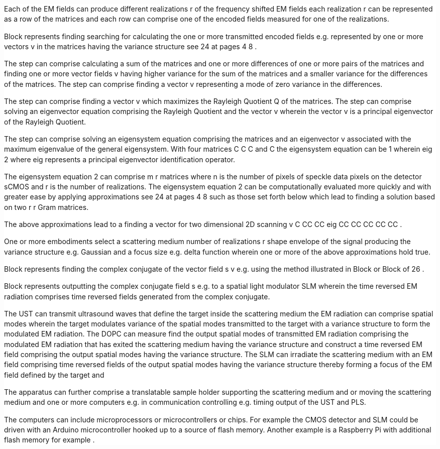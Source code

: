 Each of the EM fields can produce different realizations r of the frequency shifted EM fields each realization r can be represented as a row of the matrices and each row can comprise one of the encoded fields measured for one of the realizations.

Block represents finding searching for calculating the one or more transmitted encoded fields e.g. represented by one or more vectors v in the matrices having the variance structure see 24 at pages 4 8 .

The step can comprise calculating a sum of the matrices and one or more differences of one or more pairs of the matrices and finding one or more vector fields v having higher variance for the sum of the matrices and a smaller variance for the differences of the matrices. The step can comprise finding a vector v representing a mode of zero variance in the differences.

The step can comprise finding a vector v which maximizes the Rayleigh Quotient Q of the matrices. The step can comprise solving an eigenvector equation comprising the Rayleigh Quotient and the vector v wherein the vector v is a principal eigenvector of the Rayleigh Quotient.

The step can comprise solving an eigensystem equation comprising the matrices and an eigenvector v associated with the maximum eigenvalue of the general eigensystem. With four matrices C C C and C the eigensystem equation can be 1 wherein eig 2 where eig represents a principal eigenvector identification operator.

The eigensystem equation 2 can comprise m r matrices where n is the number of pixels of speckle data pixels on the detector sCMOS and r is the number of realizations. The eigensystem equation 2 can be computationally evaluated more quickly and with greater ease by applying approximations see 24 at pages 4 8 such as those set forth below which lead to finding a solution based on two r r Gram matrices.

The above approximations lead to a finding a vector for two dimensional 2D scanning v C CC CC eig CC CC CC CC CC .

One or more embodiments select a scattering medium number of realizations r shape envelope of the signal producing the variance structure e.g. Gaussian and a focus size e.g. delta function wherein one or more of the above approximations hold true.

Block represents finding the complex conjugate of the vector field s v e.g. using the method illustrated in Block or Block of 26 .

Block represents outputting the complex conjugate field s e.g. to a spatial light modulator SLM wherein the time reversed EM radiation comprises time reversed fields generated from the complex conjugate.

The UST can transmit ultrasound waves that define the target inside the scattering medium the EM radiation can comprise spatial modes wherein the target modulates variance of the spatial modes transmitted to the target with a variance structure to form the modulated EM radiation. The DOPC can measure find the output spatial modes of transmitted EM radiation comprising the modulated EM radiation that has exited the scattering medium having the variance structure and construct a time reversed EM field comprising the output spatial modes having the variance structure. The SLM can irradiate the scattering medium with an EM field comprising time reversed fields of the output spatial modes having the variance structure thereby forming a focus of the EM field defined by the target and

The apparatus can further comprise a translatable sample holder supporting the scattering medium and or moving the scattering medium and one or more computers e.g. in communication controlling e.g. timing output of the UST and PLS.

The computers can include microprocessors or microcontrollers or chips. For example the CMOS detector and SLM could be driven with an Arduino microcontroller hooked up to a source of flash memory. Another example is a Raspberry Pi with additional flash memory for example .
